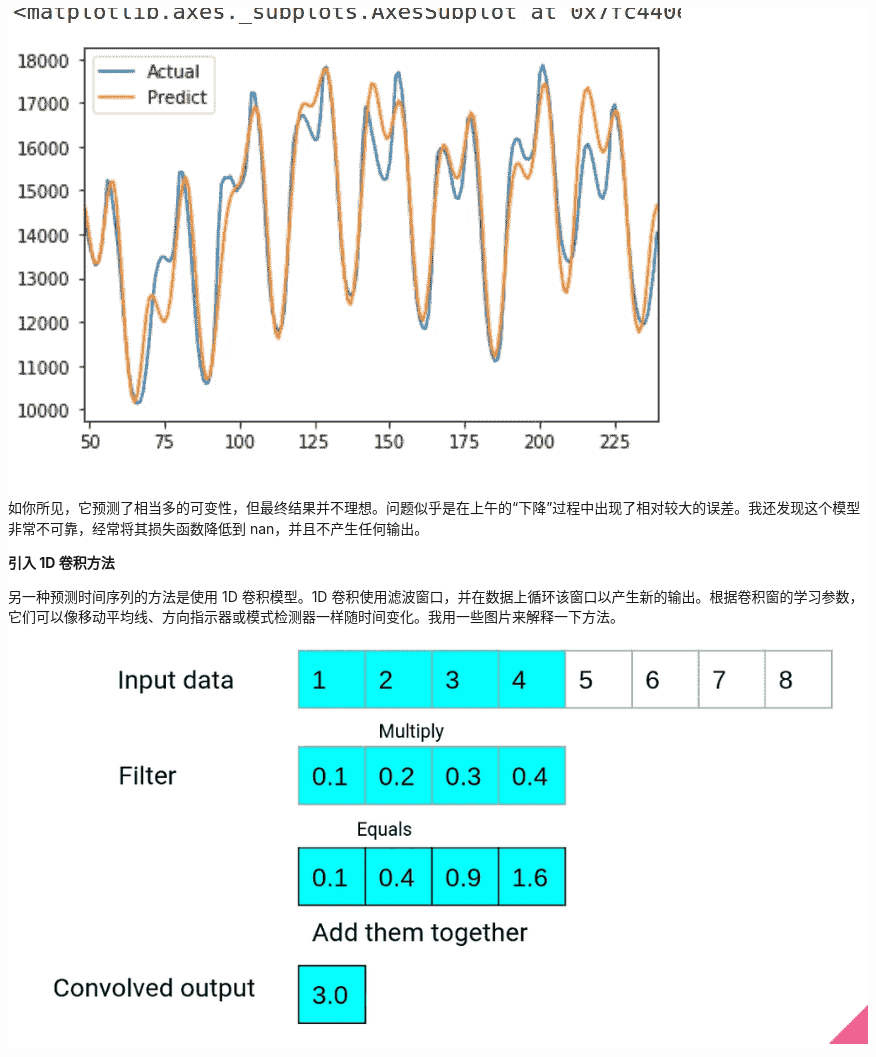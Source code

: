 ![](img/d0ad2c7d97614f0d0271a3d8ec8e4946.png)

如你所见，它预测了相当多的可变性，但最终结果并不理想。问题似乎是在上午的“下降”过程中出现了相对较大的误差。我还发现这个模型非常不可靠，经常将其损失函数降低到 nan，并且不产生任何输出。

**引入 1D 卷积方法**

另一种预测时间序列的方法是使用 1D 卷积模型。1D 卷积使用滤波窗口，并在数据上循环该窗口以产生新的输出。根据卷积窗的学习参数，它们可以像移动平均线、方向指示器或模式检测器一样随时间变化。我用一些图片来解释一下方法。

![](img/abb6d2e3aa77dba0caa7d33a2021f251.png)
